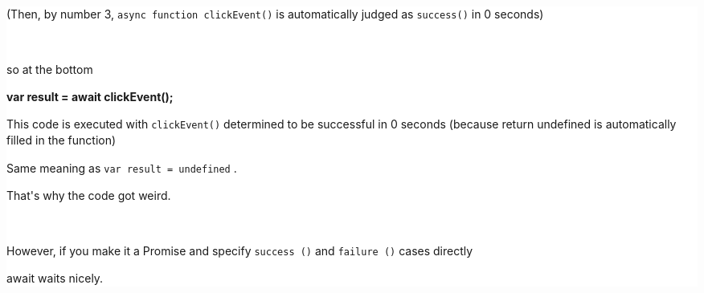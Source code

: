 (Then, by number 3, `async function clickEvent()` is automatically judged as `success()` in 0 seconds)

<br/>

so at the bottom

**var result = await clickEvent();**

This code is executed with `clickEvent()` determined to be successful in 0 seconds (because return undefined is automatically filled in the function)

Same meaning as `var result = undefined` .

That's why the code got weird.

<br/>

However, if you make it a Promise and specify `success ()` and `failure ()` cases directly

await waits nicely.
